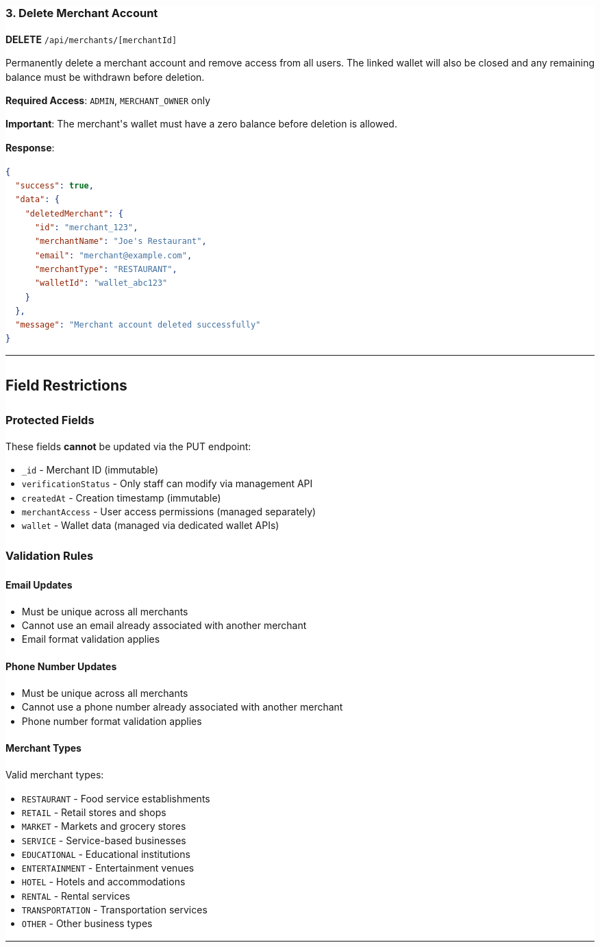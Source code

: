 ### 3. Delete Merchant Account
**DELETE** `/api/merchants/[merchantId]`

Permanently delete a merchant account and remove access from all users. The linked wallet will also be closed and any remaining balance must be withdrawn before deletion.

**Required Access**: `ADMIN`, `MERCHANT_OWNER` only

**Important**: The merchant's wallet must have a zero balance before deletion is allowed.

**Response**:
```json
{
  "success": true,
  "data": {
    "deletedMerchant": {
      "id": "merchant_123",
      "merchantName": "Joe's Restaurant",
      "email": "merchant@example.com",
      "merchantType": "RESTAURANT",
      "walletId": "wallet_abc123"
    }
  },
  "message": "Merchant account deleted successfully"
}
```

---

## Field Restrictions

### Protected Fields
These fields **cannot** be updated via the PUT endpoint:
- `_id` - Merchant ID (immutable)
- `verificationStatus` - Only staff can modify via management API
- `createdAt` - Creation timestamp (immutable)
- `merchantAccess` - User access permissions (managed separately)
- `wallet` - Wallet data (managed via dedicated wallet APIs)

### Validation Rules

#### Email Updates
- Must be unique across all merchants
- Cannot use an email already associated with another merchant
- Email format validation applies

#### Phone Number Updates
- Must be unique across all merchants
- Cannot use a phone number already associated with another merchant
- Phone number format validation applies

#### Merchant Types
Valid merchant types:
- `RESTAURANT` - Food service establishments
- `RETAIL` - Retail stores and shops
- `MARKET` - Markets and grocery stores
- `SERVICE` - Service-based businesses
- `EDUCATIONAL` - Educational institutions
- `ENTERTAINMENT` - Entertainment venues
- `HOTEL` - Hotels and accommodations
- `RENTAL` - Rental services
- `TRANSPORTATION` - Transportation services
- `OTHER` - Other business types

---
